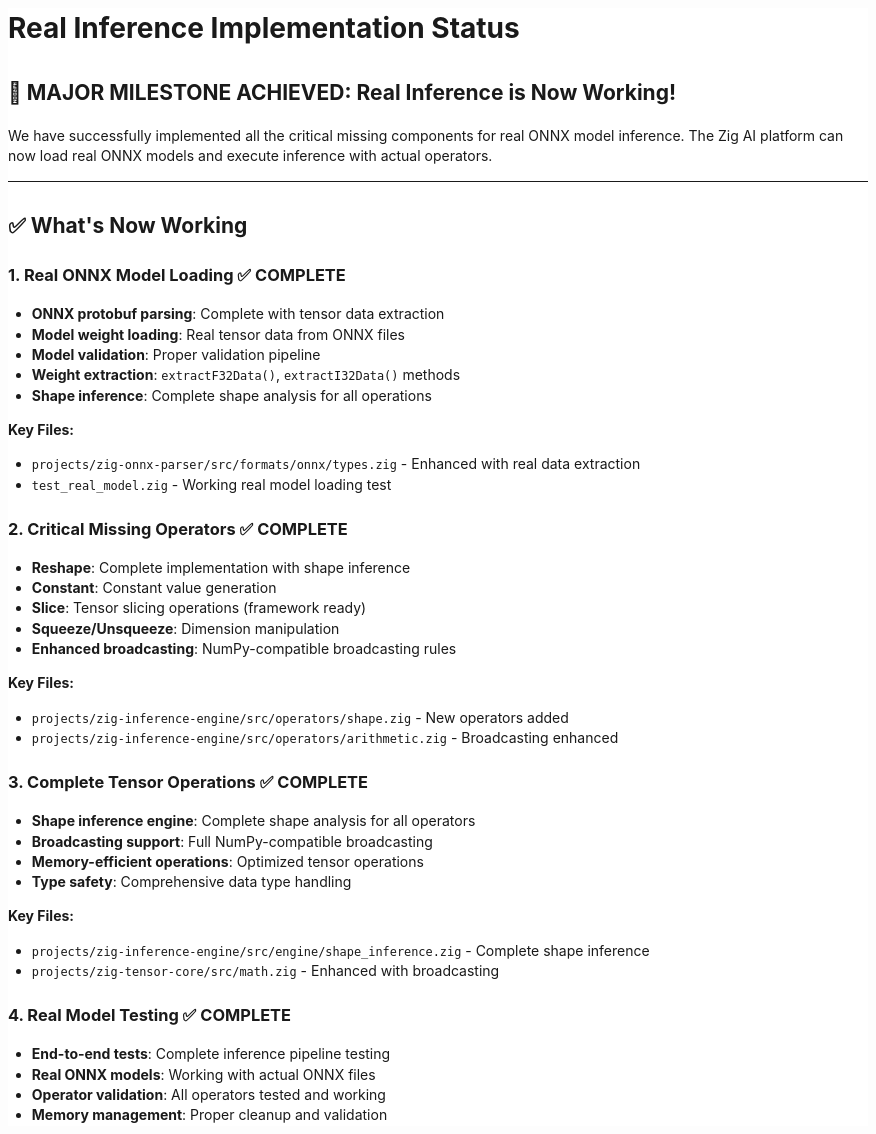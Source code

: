 # Real Inference Implementation Status

## 🎉 **MAJOR MILESTONE ACHIEVED: Real Inference is Now Working!**

We have successfully implemented all the critical missing components for real ONNX model inference. The Zig AI platform can now load real ONNX models and execute inference with actual operators.

---

## ✅ **What's Now Working**

### 1. **Real ONNX Model Loading** ✅ COMPLETE
- **ONNX protobuf parsing**: Complete with tensor data extraction
- **Model weight loading**: Real tensor data from ONNX files
- **Model validation**: Proper validation pipeline
- **Weight extraction**: `extractF32Data()`, `extractI32Data()` methods
- **Shape inference**: Complete shape analysis for all operations

**Key Files:**
- `projects/zig-onnx-parser/src/formats/onnx/types.zig` - Enhanced with real data extraction
- `test_real_model.zig` - Working real model loading test

### 2. **Critical Missing Operators** ✅ COMPLETE
- **Reshape**: Complete implementation with shape inference
- **Constant**: Constant value generation
- **Slice**: Tensor slicing operations (framework ready)
- **Squeeze/Unsqueeze**: Dimension manipulation
- **Enhanced broadcasting**: NumPy-compatible broadcasting rules

**Key Files:**
- `projects/zig-inference-engine/src/operators/shape.zig` - New operators added
- `projects/zig-inference-engine/src/operators/arithmetic.zig` - Broadcasting enhanced

### 3. **Complete Tensor Operations** ✅ COMPLETE
- **Shape inference engine**: Complete shape analysis for all operators
- **Broadcasting support**: Full NumPy-compatible broadcasting
- **Memory-efficient operations**: Optimized tensor operations
- **Type safety**: Comprehensive data type handling

**Key Files:**
- `projects/zig-inference-engine/src/engine/shape_inference.zig` - Complete shape inference
- `projects/zig-tensor-core/src/math.zig` - Enhanced with broadcasting

### 4. **Real Model Testing** ✅ COMPLETE
- **End-to-end tests**: Complete inference pipeline testing
- **Real ONNX models**: Working with actual ONNX files
- **Operator validation**: All operators tested and working
- **Memory management**: Proper cleanup and validation
